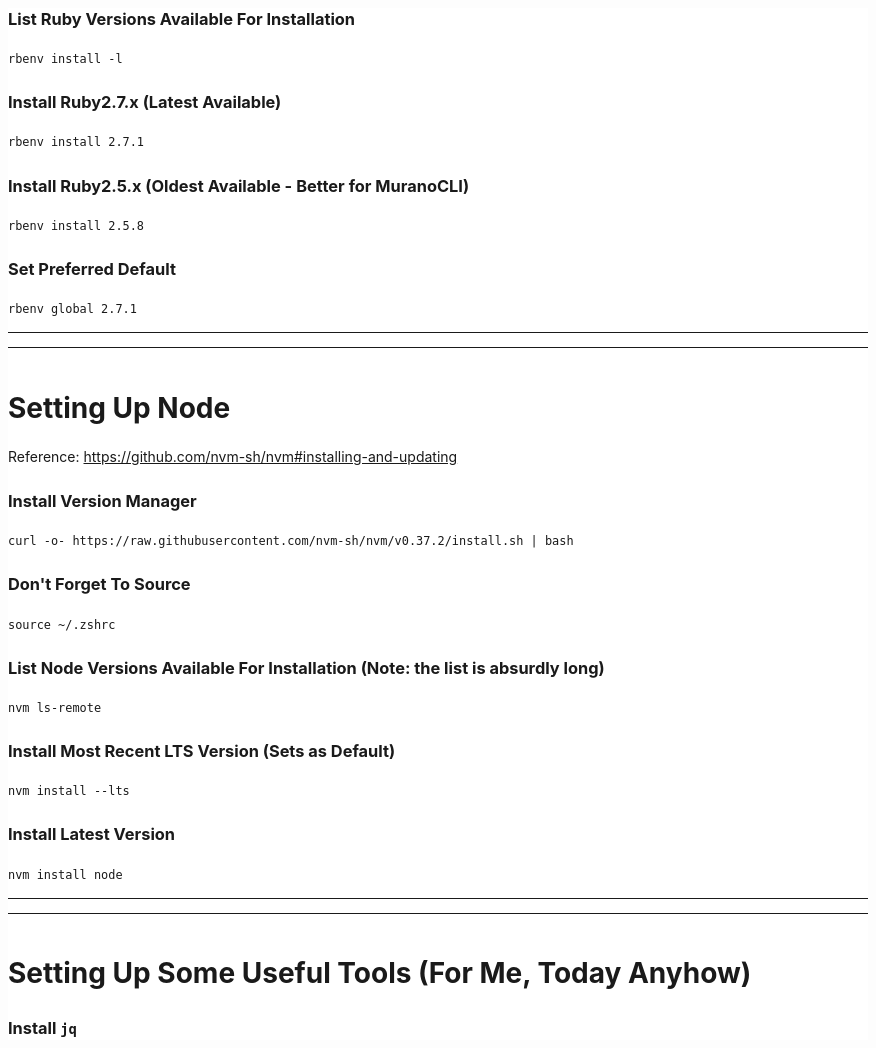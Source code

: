 ### List Ruby Versions Available For Installation

    rbenv install -l

### Install Ruby2.7.x (Latest Available)

    rbenv install 2.7.1

### Install Ruby2.5.x (Oldest Available - Better for MuranoCLI)

    rbenv install 2.5.8

### Set Preferred Default

    rbenv global 2.7.1

---
---

# Setting Up Node
Reference: https://github.com/nvm-sh/nvm#installing-and-updating

### Install Version Manager

    curl -o- https://raw.githubusercontent.com/nvm-sh/nvm/v0.37.2/install.sh | bash

### Don't Forget To Source

    source ~/.zshrc

### List Node Versions Available For Installation (Note: the list is absurdly long)

    nvm ls-remote

### Install Most Recent LTS Version (Sets as Default)

    nvm install --lts

### Install Latest Version

    nvm install node

---
---

# Setting Up Some Useful Tools (For Me, Today Anyhow)

### Install `jq`
